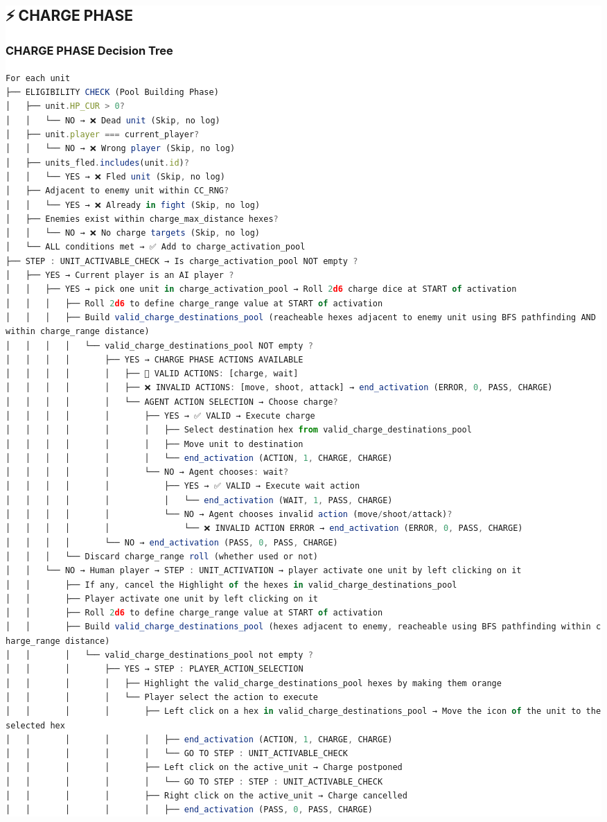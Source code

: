 ## ⚡ CHARGE PHASE 

### CHARGE PHASE Decision Tree

```javascript
For each unit
├── ELIGIBILITY CHECK (Pool Building Phase)
│   ├── unit.HP_CUR > 0?
│   │   └── NO → ❌ Dead unit (Skip, no log)
│   ├── unit.player === current_player?
│   │   └── NO → ❌ Wrong player (Skip, no log)
│   ├── units_fled.includes(unit.id)?
│   │   └── YES → ❌ Fled unit (Skip, no log)
│   ├── Adjacent to enemy unit within CC_RNG?
│   │   └── YES → ❌ Already in fight (Skip, no log)
│   ├── Enemies exist within charge_max_distance hexes?
│   │   └── NO → ❌ No charge targets (Skip, no log)
│   └── ALL conditions met → ✅ Add to charge_activation_pool
├── STEP : UNIT_ACTIVABLE_CHECK → Is charge_activation_pool NOT empty ?
│   ├── YES → Current player is an AI player ?
│   │   ├── YES → pick one unit in charge_activation_pool → Roll 2d6 charge dice at START of activation
│   │   │   ├── Roll 2d6 to define charge_range value at START of activation
│   │   │   ├── Build valid_charge_destinations_pool (reacheable hexes adjacent to enemy unit using BFS pathfinding AND within charge_range distance)
│   │   │   │   └── valid_charge_destinations_pool NOT empty ?
│   │   │   │       ├── YES → CHARGE PHASE ACTIONS AVAILABLE
│   │   │   │       │   ├── 🎯 VALID ACTIONS: [charge, wait]
│   │   │   │       │   ├── ❌ INVALID ACTIONS: [move, shoot, attack] → end_activation (ERROR, 0, PASS, CHARGE)
│   │   │   │       │   └── AGENT ACTION SELECTION → Choose charge?
│   │   │   │       │       ├── YES → ✅ VALID → Execute charge
│   │   │   │       │       │   ├── Select destination hex from valid_charge_destinations_pool
│   │   │   │       │       │   ├── Move unit to destination
│   │   │   │       │       │   └── end_activation (ACTION, 1, CHARGE, CHARGE)
│   │   │   │       │       └── NO → Agent chooses: wait?
│   │   │   │       │           ├── YES → ✅ VALID → Execute wait action
│   │   │   │       │           │   └── end_activation (WAIT, 1, PASS, CHARGE)
│   │   │   │       │           └── NO → Agent chooses invalid action (move/shoot/attack)?
│   │   │   │       │               └── ❌ INVALID ACTION ERROR → end_activation (ERROR, 0, PASS, CHARGE)
│   │   │   │       └── NO → end_activation (PASS, 0, PASS, CHARGE)
│   │   │   └── Discard charge_range roll (whether used or not)
│   │   └── NO → Human player → STEP : UNIT_ACTIVATION → player activate one unit by left clicking on it
│   │       ├── If any, cancel the Highlight of the hexes in valid_charge_destinations_pool
│   │       ├── Player activate one unit by left clicking on it
│   │       ├── Roll 2d6 to define charge_range value at START of activation
│   │       ├── Build valid_charge_destinations_pool (hexes adjacent to enemy, reacheable using BFS pathfinding within charge_range distance)
│   │       │   └── valid_charge_destinations_pool not empty ?
│   │       │       ├── YES → STEP : PLAYER_ACTION_SELECTION
│   │       │       │   ├── Highlight the valid_charge_destinations_pool hexes by making them orange
│   │       │       │   └── Player select the action to execute
│   │       │       │       ├── Left click on a hex in valid_charge_destinations_pool → Move the icon of the unit to the selected hex
│   │       │       │       │   ├── end_activation (ACTION, 1, CHARGE, CHARGE)
│   │       │       │       │   └── GO TO STEP : UNIT_ACTIVABLE_CHECK
│   │       │       │       ├── Left click on the active_unit → Charge postponed
│   │       │       │       │   └── GO TO STEP : STEP : UNIT_ACTIVABLE_CHECK
│   │       │       │       ├── Right click on the active_unit → Charge cancelled
│   │       │       │       │   ├── end_activation (PASS, 0, PASS, CHARGE)
```